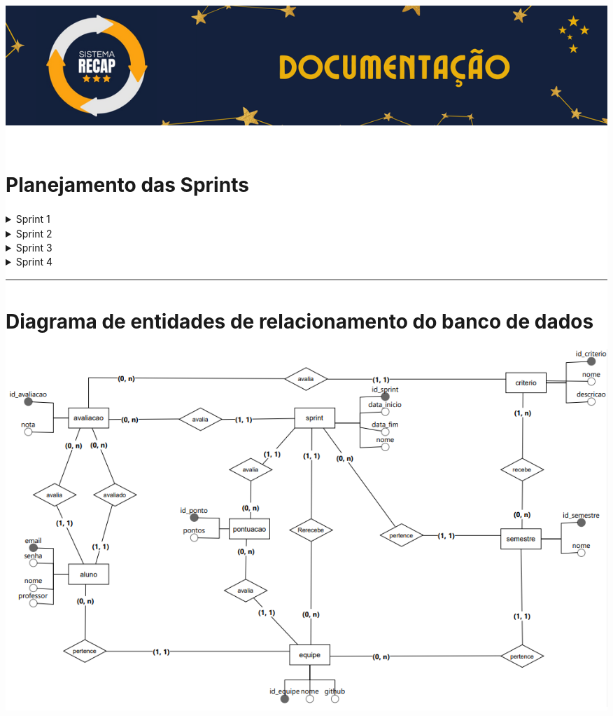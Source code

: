 <!DOCTYPE html>
<html lang="pt-br">
<head>
    <meta charset="UTF-8">
    <meta name="viewport" content="width=device-width, initial-scale=1.0">
</head>
<body>

<div align="center">
    <img src="../assets/capa-readme-documentation.png" alt="capa-readme" width="100%" />
</div>

<br>

# Planejamento das Sprints

<details><summary>Sprint 1</summary></details>

<details><summary>Sprint 2</summary></details>

<details><summary>Sprint 3</summary></details>

<details><summary>Sprint 4</summary></details>

---

# Diagrama de entidades de relacionamento do banco de dados
<img src="DER_BD.png" alt="DER_BD" width="100%" />
